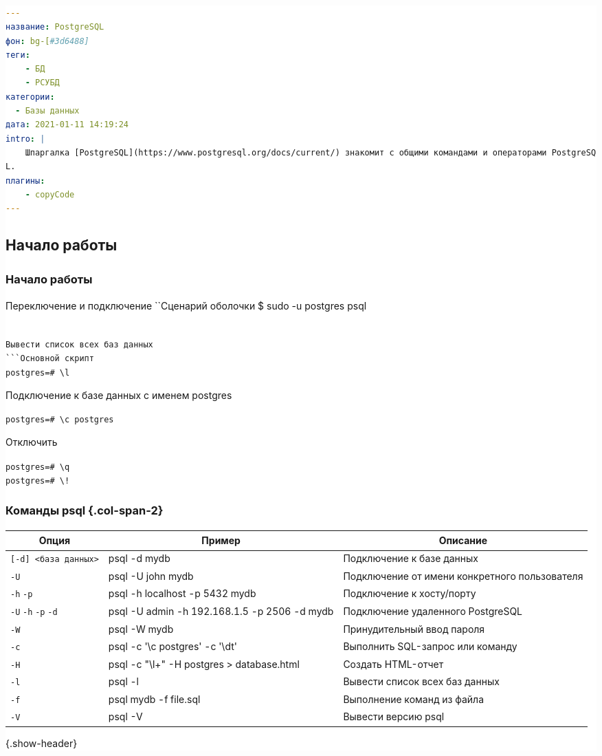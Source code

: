 ```yaml
---
название: PostgreSQL
фон: bg-[#3d6488]
теги:
    - БД
    - РСУБД
категории:
  - Базы данных
дата: 2021-01-11 14:19:24
intro: |
    Шпаргалка [PostgreSQL](https://www.postgresql.org/docs/current/) знакомит с общими командами и операторами PostgreSQL.
плагины:
    - copyCode
---
```




Начало работы
---------------

### Начало работы
Переключение и подключение
``Сценарий оболочки
$ sudo -u postgres psql
```

Вывести список всех баз данных
```Основной скрипт
postgres=# \l
```

Подключение к базе данных с именем postgres
```Шелл-скрипт
postgres=# \c postgres
```

Отключить
```Шелл-скрипт
postgres=# \q
postgres=# \!
```


### Команды psql {.col-span-2}
| Опция | Пример | Описание |
|---------------------|----------------------------------------------|--------------------------------|
| `[-d] <база данных>` | psql -d mydb | Подключение к базе данных |
| `-U` | psql -U john mydb | Подключение от имени конкретного пользователя |
| `-h` `-p` | psql -h localhost -p 5432 mydb | Подключение к хосту/порту |
| `-U` `-h` `-p` `-d` | psql -U admin -h 192.168.1.5 -p 2506 -d mydb | Подключение удаленного PostgreSQL |
| `-W` | psql -W mydb | Принудительный ввод пароля |
| `-c` | psql -c '\c postgres' -c '\dt' | Выполнить SQL-запрос или команду |
| `-H` | psql -c "\l+" -H postgres > database.html | Создать HTML-отчет |
| `-l` | psql -l | Вывести список всех баз данных |
| `-f` | psql mydb -f file.sql | Выполнение команд из файла |
| `-V` | psql -V | Вывести версию psql |
{.show-header}